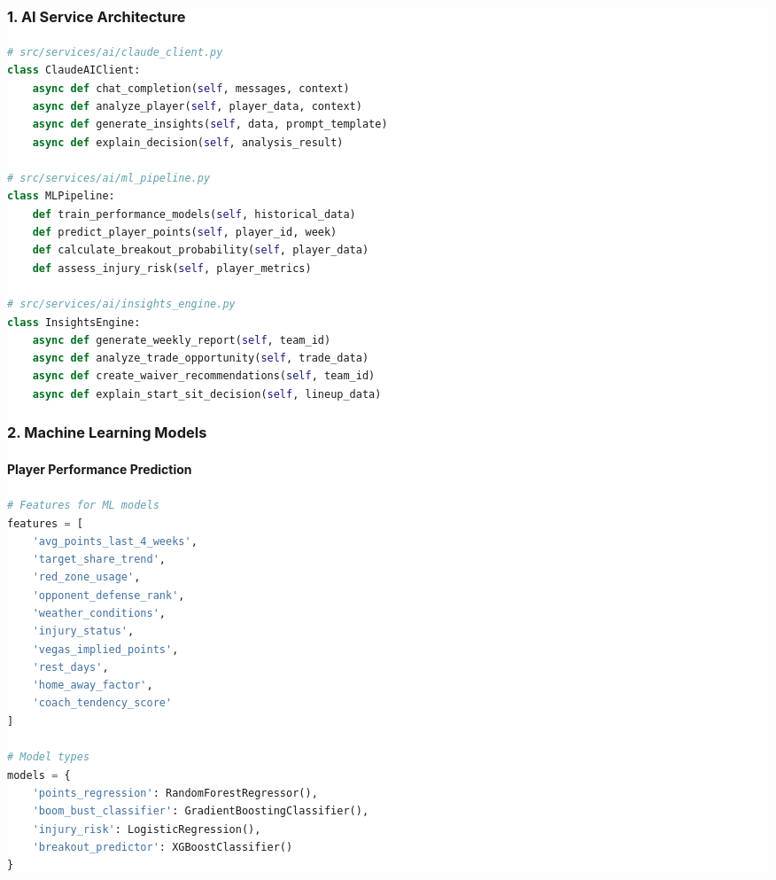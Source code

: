 ### 1. AI Service Architecture

```python
# src/services/ai/claude_client.py
class ClaudeAIClient:
    async def chat_completion(self, messages, context)
    async def analyze_player(self, player_data, context)
    async def generate_insights(self, data, prompt_template)
    async def explain_decision(self, analysis_result)

# src/services/ai/ml_pipeline.py
class MLPipeline:
    def train_performance_models(self, historical_data)
    def predict_player_points(self, player_id, week)
    def calculate_breakout_probability(self, player_data)
    def assess_injury_risk(self, player_metrics)

# src/services/ai/insights_engine.py
class InsightsEngine:
    async def generate_weekly_report(self, team_id)
    async def analyze_trade_opportunity(self, trade_data)
    async def create_waiver_recommendations(self, team_id)
    async def explain_start_sit_decision(self, lineup_data)
```

### 2. Machine Learning Models

#### Player Performance Prediction
```python
# Features for ML models
features = [
    'avg_points_last_4_weeks',
    'target_share_trend',
    'red_zone_usage',
    'opponent_defense_rank',
    'weather_conditions',
    'injury_status',
    'vegas_implied_points',
    'rest_days',
    'home_away_factor',
    'coach_tendency_score'
]

# Model types
models = {
    'points_regression': RandomForestRegressor(),
    'boom_bust_classifier': GradientBoostingClassifier(),
    'injury_risk': LogisticRegression(),
    'breakout_predictor': XGBoostClassifier()
}
```

